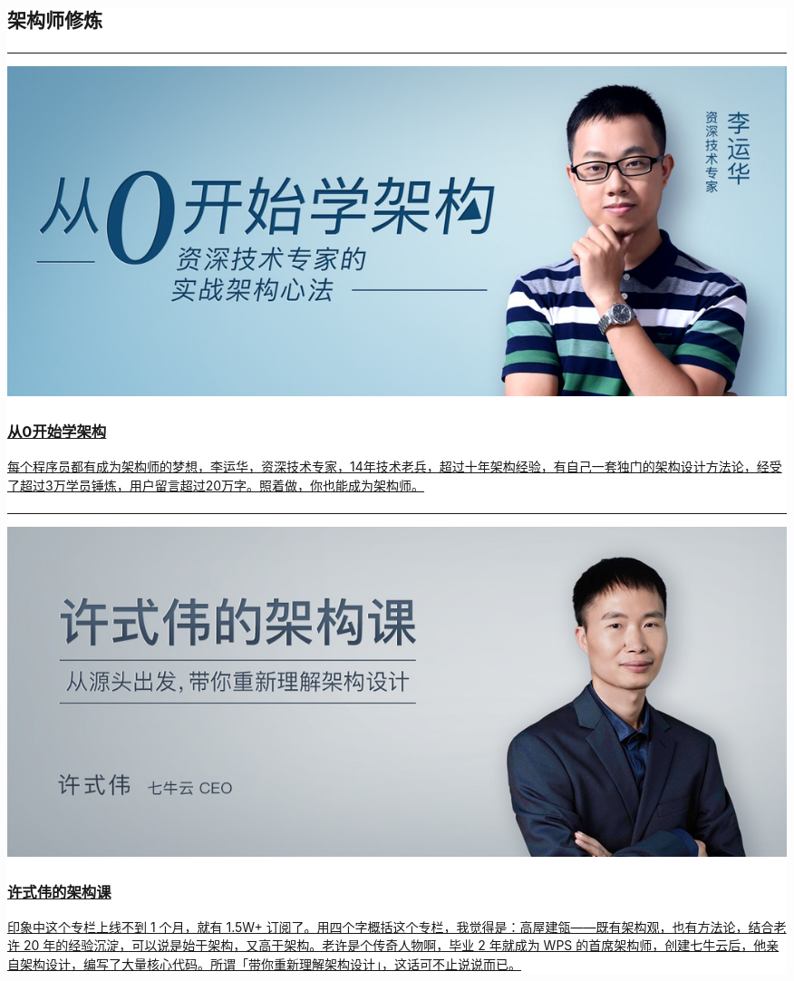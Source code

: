 <h2 style="margin-top:40px">架构师修炼</h2>

<hr style="width:100%;margin-top:20px">
<div class="row">
  <div class="cols-4"><img src="/images/geek/从0开始学架构-常规轮播图.jpeg"/></div>
  <div class="cols-5">
  <a href="https://time.geekbang.org/column/intro/100006601?code=bGr9ysjZjIBtMxZKXm4-yC7u4NgJqw67LpAfmHwzyOs%3D">
  <h3>从0开始学架构</h3>
  <p>每个程序员都有成为架构师的梦想，李运华，资深技术专家，14年技术老兵，超过十年架构经验，有自己一套独门的架构设计方法论，经受了超过3万学员锤炼，用户留言超过20万字。照着做，你也能成为架构师。</p>
  </a>
  </div>
</div>
<hr style="width:100%;margin-top:20px">
<div class="row">
  <div class="cols-4"><img src="/images/geek/许式伟的架构课.jpeg"/></div>
  <div class="cols-5">
  <a href="https://time.geekbang.org/column/intro/100025201?code=lbpbzXEJefqlfJzbmpYJw9ATaqxeA9UKolA3yLzWJVI%3D">
  <h3>许式伟的架构课</h3>
  <p>印象中这个专栏上线不到 1 个月，就有 1.5W+ 订阅了。用四个字概括这个专栏，我觉得是：高屋建瓴——既有架构观，也有方法论，结合老许 20 年的经验沉淀，可以说是始于架构，又高于架构。老许是个传奇人物啊，毕业 2 年就成为 WPS 的首席架构师，创建七牛云后，他亲自架构设计，编写了大量核心代码。所谓「带你重新理解架构设计」，这话可不止说说而已。</p>
  </a>
  </div>
</div>
